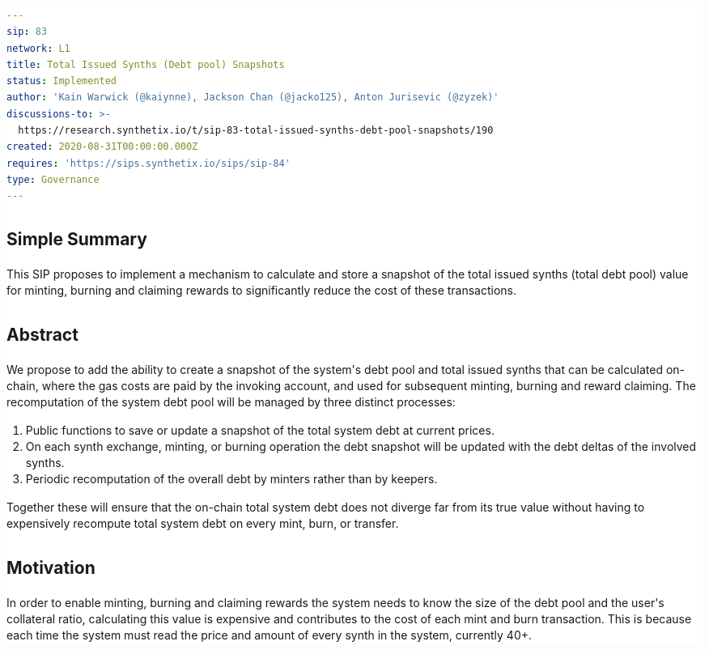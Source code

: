 ```yaml
---
sip: 83
network: L1
title: Total Issued Synths (Debt pool) Snapshots
status: Implemented
author: 'Kain Warwick (@kaiynne), Jackson Chan (@jacko125), Anton Jurisevic (@zyzek)'
discussions-to: >-
  https://research.synthetix.io/t/sip-83-total-issued-synths-debt-pool-snapshots/190
created: 2020-08-31T00:00:00.000Z
requires: 'https://sips.synthetix.io/sips/sip-84'
type: Governance
---
```


## Simple Summary



This SIP proposes to implement a mechanism to calculate and store a snapshot of the total issued synths
(total debt pool) value for minting, burning and claiming rewards to significantly reduce the cost of these transactions.

## Abstract



We propose to add the ability to create a snapshot of the system's debt pool and total issued synths that can be
calculated on-chain, where the gas costs are paid by the invoking account, and used for subsequent minting, burning and
reward claiming. The recomputation of the system debt pool will be managed by three distinct processes:

1. Public functions to save or update a snapshot of the total system debt at current prices.
2. On each synth exchange, minting, or burning operation the debt snapshot will be updated with the debt deltas of the involved synths.
3. Periodic recomputation of the overall debt by minters rather than by keepers.

Together these will ensure that the on-chain total system debt does not diverge far from its true value without having
to expensively recompute total system debt on every mint, burn, or transfer.

## Motivation



In order to enable minting, burning and claiming rewards the system needs to know the size of the debt pool and the
user's collateral ratio, calculating this value is expensive and contributes to the cost of each mint and burn transaction.
This is because each time the system must read the price and amount of every synth in the system, currently 40+.
